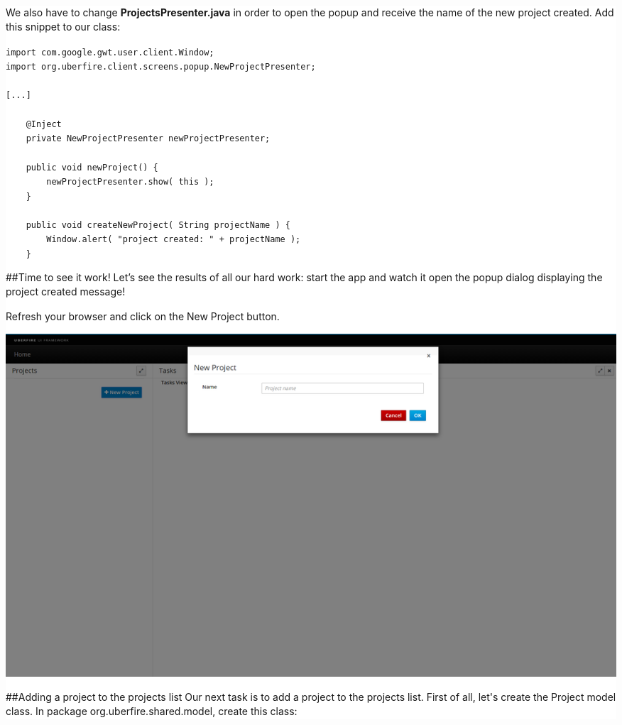 We also have to change **ProjectsPresenter.java** in order to open the popup and receive the name of the new project created. Add this snippet to our class:
```
import com.google.gwt.user.client.Window;
import org.uberfire.client.screens.popup.NewProjectPresenter;

[...]

    @Inject
    private NewProjectPresenter newProjectPresenter;

    public void newProject() {
        newProjectPresenter.show( this );
    }

    public void createNewProject( String projectName ) {
        Window.alert( "project created: " + projectName );
    }
```

##Time to see it work!
Let’s see the results of all our hard work: start the app and watch it open the popup dialog displaying the project created message!

Refresh your browser and click on the New Project button.

![new project](newProject.png)

##Adding a project to the projects list
Our next task is to add a project to the projects list. First of all, let's create the Project model class. In package org.uberfire.shared.model, create this class:
